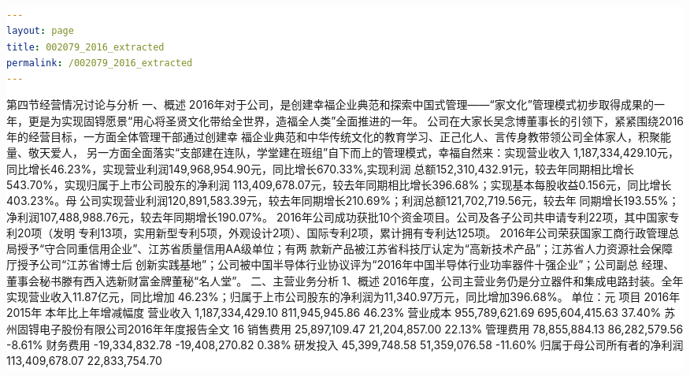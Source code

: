 ```yaml
---
layout: page
title: 002079_2016_extracted
permalink: /002079_2016_extracted
---
```


第四节经营情况讨论与分析
一、概述
2016年对于公司，是创建幸福企业典范和探索中国式管理——“家文化”管理模式初步取得成果的一
年，更是为实现固锝愿景“用心将圣贤文化带给全世界，造福全人类”全面推进的一年。
公司在大家长吴念博董事长的引领下，紧紧围绕2016年的经营目标，一方面全体管理干部通过创建幸
福企业典范和中华传统文化的教育学习、正己化人、言传身教带领公司全体家人，积聚能量、敬天爱人，
另一方面全面落实“支部建在连队，学堂建在班组”自下而上的管理模式，幸福自然来：实现营业收入
1,187,334,429.10元，同比增长46.23%，实现营业利润149,968,954.90元，同比增长670.33%,实现利润
总额152,310,432.91元，较去年同期相比增长543.70%，实现归属于上市公司股东的净利润
113,409,678.07元，较去年同期相比增长396.68%；实现基本每股收益0.156元，同比增长403.23%。母
公司实现营业利润120,891,583.39元，较去年同期增长210.69%；利润总额121,702,719.56元，较去年
同期增长193.55%；净利润107,488,988.76元，较去年同期增长190.07%。
2016年公司成功获批10个资金项目。公司及各子公司共申请专利22项，其中国家专利20项（发明
专利13项，实用新型专利5项，外观设计2项）、国际专利2项，累计拥有专利达125项。
2016年公司荣获国家工商行政管理总局授予“守合同重信用企业”、江苏省质量信用AA级单位；有两
款新产品被江苏省科技厅认定为“高新技术产品”；江苏省人力资源社会保障厅授予公司“江苏省博士后
创新实践基地”；公司被中国半导体行业协议评为“2016年中国半导体行业功率器件十强企业”；公司副总
经理、董事会秘书滕有西入选新财富金牌董秘“名人堂”。
二、主营业务分析
1、概述
2016年度，公司主营业务仍是分立器件和集成电路封装。全年实现营业收入11.87亿元，同比增加
46.23%；归属于上市公司股东的净利润为11,340.97万元，同比增加396.68%。
单位：元
项目
2016年
2015年
本年比上年增减幅度
营业收入
1,187,334,429.10
811,945,945.86
46.23%
营业成本
955,789,621.69
695,604,415.63
37.40%
苏州固锝电子股份有限公司2016年年度报告全文
16
销售费用
25,897,109.47
21,204,857.00
22.13%
管理费用
78,855,884.13
86,282,579.56
-8.61%
财务费用
-19,334,832.78
-19,408,270.82
0.38%
研发投入
45,399,748.58
51,359,076.58
-11.60%
归属于母公司所有者的净利润
113,409,678.07
22,833,754.70